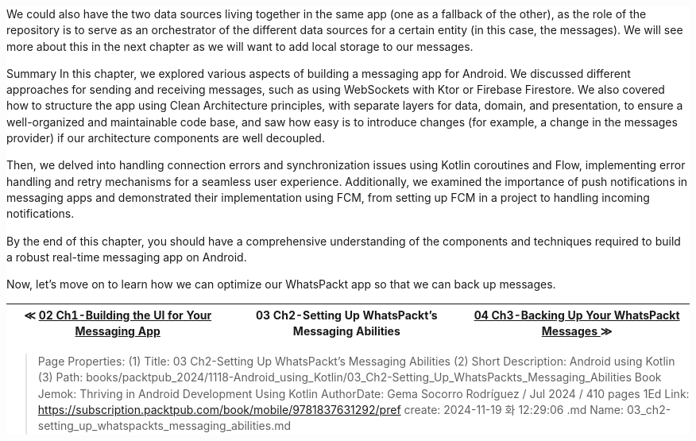 We could also have the two data sources living together in the same app (one as a fallback of the other), as the role of the repository is to serve as an orchestrator of the different data sources for a certain entity (in this case, the messages). We will see more about this in the next chapter as we will want to add local storage to our messages.

Summary
In this chapter, we explored various aspects of building a messaging app for Android. We discussed different approaches for sending and receiving messages, such as using WebSockets with Ktor or Firebase Firestore. We also covered how to structure the app using Clean Architecture principles, with separate layers for data, domain, and presentation, to ensure a well-organized and maintainable code base, and saw how easy is to introduce changes (for example, a change in the messages provider) if our architecture components are well decoupled.

Then, we delved into handling connection errors and synchronization issues using Kotlin coroutines and Flow, implementing error handling and retry mechanisms for a seamless user experience. Additionally, we examined the importance of push notifications in messaging apps and demonstrated their implementation using FCM, from setting up FCM in a project to handling incoming notifications.

By the end of this chapter, you should have a comprehensive understanding of the components and techniques required to build a robust real-time messaging app on Android.

Now, let’s move on to learn how we can optimize our WhatsPackt app so that we can back up messages.



| ≪ [ 02 Ch1-Building the UI for Your Messaging App ](/books/packtpub_2024/1118-Android_using_Kotlin/02_Ch1-Building_the_UI_for_Your_Messaging_App) | 03 Ch2-Setting Up WhatsPackt’s Messaging Abilities | [ 04 Ch3-Backing Up Your WhatsPackt Messages ](/books/packtpub_2024/1118-Android_using_Kotlin/04_Ch3-Backing_Up_Your_WhatsPackt_Messages) ≫ |
|:----:|:----:|:----:|

> Page Properties:
> (1) Title: 03 Ch2-Setting Up WhatsPackt’s Messaging Abilities
> (2) Short Description: Android using Kotlin
> (3) Path: books/packtpub_2024/1118-Android_using_Kotlin/03_Ch2-Setting_Up_WhatsPackts_Messaging_Abilities
> Book Jemok: Thriving in Android Development Using Kotlin
> AuthorDate: Gema Socorro Rodríguez / Jul 2024 / 410 pages 1Ed
> Link: https://subscription.packtpub.com/book/mobile/9781837631292/pref
> create: 2024-11-19 화 12:29:06
> .md Name: 03_ch2-setting_up_whatspackts_messaging_abilities.md

